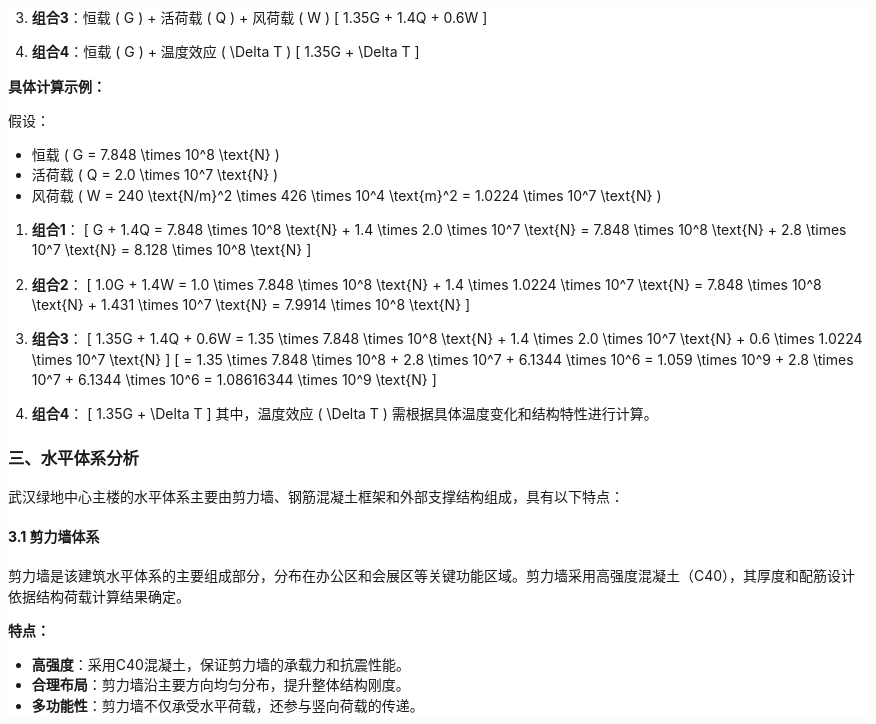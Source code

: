 3. **组合3**：恒载 \( G \) + 活荷载 \( Q \) + 风荷载 \( W \)
   \[
   1.35G + 1.4Q + 0.6W
   \]

4. **组合4**：恒载 \( G \) + 温度效应 \( \Delta T \)
   \[
   1.35G + \Delta T
   \]

**具体计算示例：**

假设：
- 恒载 \( G = 7.848 \times 10^8 \text{N} \)
- 活荷载 \( Q = 2.0 \times 10^7 \text{N} \)
- 风荷载 \( W = 240 \text{N/m}^2 \times 426 \times 10^4 \text{m}^2 = 1.0224 \times 10^7 \text{N} \)

1. **组合1**：
   \[
   G + 1.4Q = 7.848 \times 10^8 \text{N} + 1.4 \times 2.0 \times 10^7 \text{N} = 7.848 \times 10^8 \text{N} + 2.8 \times 10^7 \text{N} = 8.128 \times 10^8 \text{N}
   \]

2. **组合2**：
   \[
   1.0G + 1.4W = 1.0 \times 7.848 \times 10^8 \text{N} + 1.4 \times 1.0224 \times 10^7 \text{N} = 7.848 \times 10^8 \text{N} + 1.431 \times 10^7 \text{N} = 7.9914 \times 10^8 \text{N}
   \]

3. **组合3**：
   \[
   1.35G + 1.4Q + 0.6W = 1.35 \times 7.848 \times 10^8 \text{N} + 1.4 \times 2.0 \times 10^7 \text{N} + 0.6 \times 1.0224 \times 10^7 \text{N}
   \]
   \[
   = 1.35 \times 7.848 \times 10^8 + 2.8 \times 10^7 + 6.1344 \times 10^6 = 1.059 \times 10^9 + 2.8 \times 10^7 + 6.1344 \times 10^6 = 1.08616344 \times 10^9 \text{N}
   \]

4. **组合4**：
   \[
   1.35G + \Delta T
   \]
   其中，温度效应 \( \Delta T \) 需根据具体温度变化和结构特性进行计算。

### 三、水平体系分析

武汉绿地中心主楼的水平体系主要由剪力墙、钢筋混凝土框架和外部支撑结构组成，具有以下特点：

#### 3.1 剪力墙体系

剪力墙是该建筑水平体系的主要组成部分，分布在办公区和会展区等关键功能区域。剪力墙采用高强度混凝土（C40），其厚度和配筋设计依据结构荷载计算结果确定。

**特点：**
- **高强度**：采用C40混凝土，保证剪力墙的承载力和抗震性能。
- **合理布局**：剪力墙沿主要方向均匀分布，提升整体结构刚度。
- **多功能性**：剪力墙不仅承受水平荷载，还参与竖向荷载的传递。
